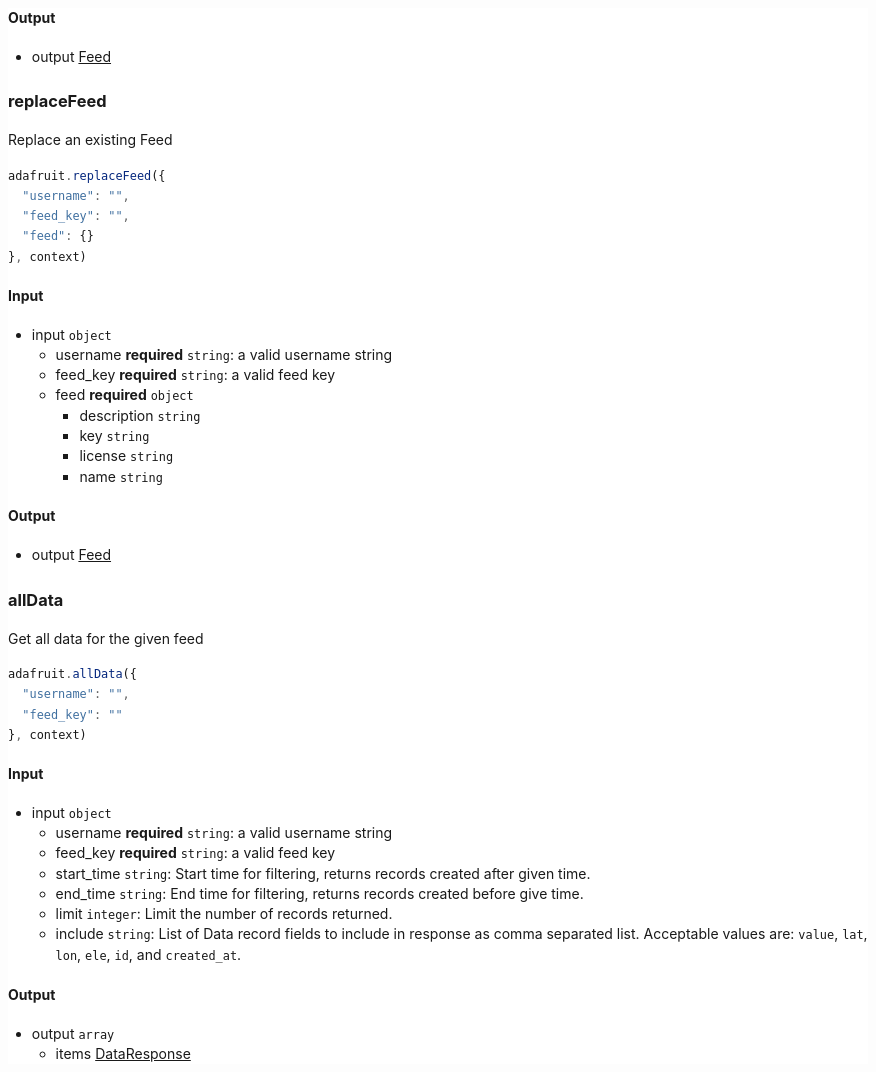 #### Output
* output [Feed](#feed)

### replaceFeed
Replace an existing Feed


```js
adafruit.replaceFeed({
  "username": "",
  "feed_key": "",
  "feed": {}
}, context)
```

#### Input
* input `object`
  * username **required** `string`: a valid username string
  * feed_key **required** `string`: a valid feed key
  * feed **required** `object`
    * description `string`
    * key `string`
    * license `string`
    * name `string`

#### Output
* output [Feed](#feed)

### allData
Get all data for the given feed


```js
adafruit.allData({
  "username": "",
  "feed_key": ""
}, context)
```

#### Input
* input `object`
  * username **required** `string`: a valid username string
  * feed_key **required** `string`: a valid feed key
  * start_time `string`: Start time for filtering, returns records created after given time.
  * end_time `string`: End time for filtering, returns records created before give time.
  * limit `integer`: Limit the number of records returned.
  * include `string`: List of Data record fields to include in response as comma separated list. Acceptable values are: `value`, `lat`, `lon`, `ele`, `id`, and `created_at`. 

#### Output
* output `array`
  * items [DataResponse](#dataresponse)
